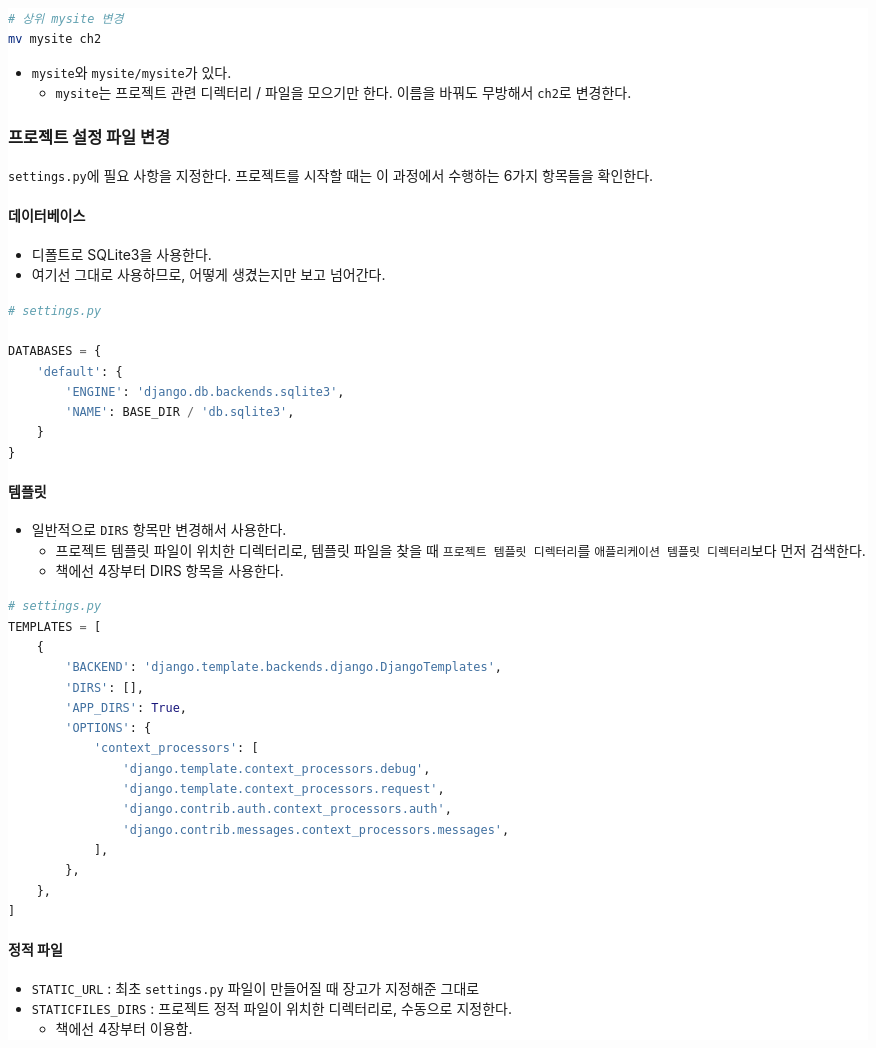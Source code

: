 ```sh
# 상위 mysite 변경
mv mysite ch2
```
- `mysite`와 `mysite/mysite`가 있다.
	- `mysite`는 프로젝트 관련 디렉터리 / 파일을 모으기만 한다. 이름을 바꿔도 무방해서 `ch2`로 변경한다.

### 프로젝트 설정 파일 변경
`settings.py`에 필요 사항을 지정한다. 프로젝트를 시작할 때는 이 과정에서 수행하는 6가지 항목들을 확인한다.

#### 데이터베이스
- 디폴트로 SQLite3을 사용한다.
- 여기선 그대로 사용하므로, 어떻게 생겼는지만 보고 넘어간다.
```python
# settings.py

DATABASES = {
    'default': {
        'ENGINE': 'django.db.backends.sqlite3',
        'NAME': BASE_DIR / 'db.sqlite3',
    }
}

```

#### 템플릿
- 일반적으로 `DIRS` 항목만 변경해서 사용한다.
	- 프로젝트 템플릿 파일이 위치한 디렉터리로, 템플릿 파일을 찾을 때 `프로젝트 템플릿 디렉터리`를 `애플리케이션 템플릿 디렉터리`보다 먼저 검색한다.
	- 책에선 4장부터 DIRS 항목을 사용한다.

```python
# settings.py
TEMPLATES = [
    {
        'BACKEND': 'django.template.backends.django.DjangoTemplates',
        'DIRS': [],
        'APP_DIRS': True,
        'OPTIONS': {
            'context_processors': [
                'django.template.context_processors.debug',
                'django.template.context_processors.request',
                'django.contrib.auth.context_processors.auth',
                'django.contrib.messages.context_processors.messages',
            ],
        },
    },
]
```

#### 정적 파일
- `STATIC_URL` : 최초 `settings.py` 파일이 만들어질 때 장고가 지정해준 그대로
- `STATICFILES_DIRS` : 프로젝트 정적 파일이 위치한 디렉터리로, 수동으로 지정한다.
	- 책에선 4장부터 이용함.
